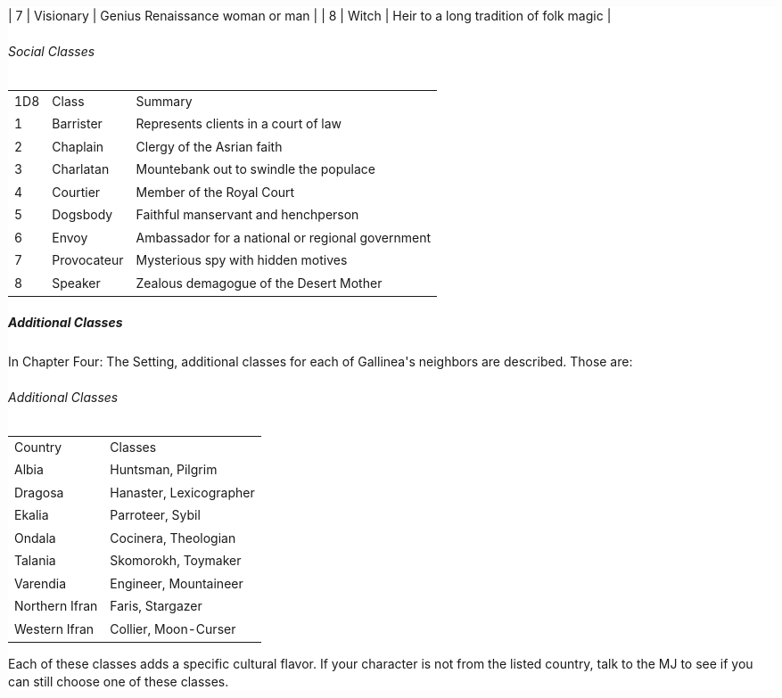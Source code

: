 | 7   | Visionary   | Genius Renaissance woman or man                    |
| 8   | Witch       | Heir to a long tradition of folk magic             |

###### Social Classes

|     |             |                                                  |
| --- | ----------- | ------------------------------------------------ |
| 1D8 | Class       | Summary                                          |
| 1   | Barrister   | Represents clients in a court of law             |
| 2   | Chaplain    | Clergy of the Asrian faith                       |
| 3   | Charlatan   | Mountebank out to swindle the populace           |
| 4   | Courtier    | Member of the Royal Court                        |
| 5   | Dogsbody    | Faithful manservant and henchperson              |
| 6   | Envoy       | Ambassador for a national or regional government |
| 7   | Provocateur | Mysterious spy with hidden motives               |
| 8   | Speaker     | Zealous demagogue of the Desert Mother           |

##### Additional Classes

In Chapter Four: The Setting, additional classes for each of Gallinea's
neighbors are described. Those are:

###### Additional Classes

|                |                         |
| -------------- | ----------------------- |
| Country        | Classes                 |
| Albia          | Huntsman, Pilgrim       |
| Dragosa        | Hanaster, Lexicographer |
| Ekalia         | Parroteer, Sybil        |
| Ondala         | Cocinera, Theologian    |
| Talania        | Skomorokh, Toymaker     |
| Varendia       | Engineer, Mountaineer   |
| Northern Ifran | Faris, Stargazer        |
| Western Ifran  | Collier, Moon-Curser    |

Each of these classes adds a specific cultural flavor. If your character
is not from the listed country, talk to the MJ to see if you can still
choose one of these classes.
